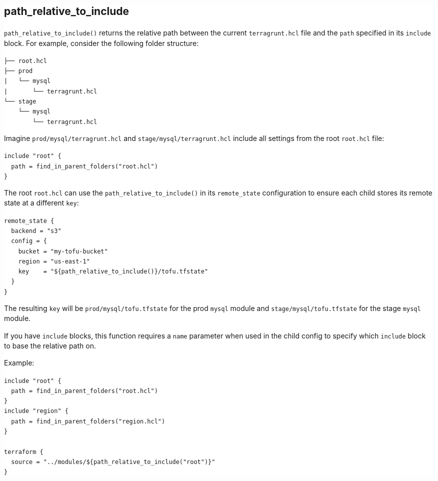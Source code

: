 ## path_relative_to_include

`path_relative_to_include()` returns the relative path between the current `terragrunt.hcl` file and the `path` specified in its `include` block. For example, consider the following folder structure:

```tree
├── root.hcl
├── prod
|   └── mysql
|       └── terragrunt.hcl
└── stage
    └── mysql
        └── terragrunt.hcl
```

Imagine `prod/mysql/terragrunt.hcl` and `stage/mysql/terragrunt.hcl` include all settings from the root `root.hcl` file:

```hcl
include "root" {
  path = find_in_parent_folders("root.hcl")
}
```

The root `root.hcl` can use the `path_relative_to_include()` in its `remote_state` configuration to ensure each child stores its remote state at a different `key`:

```hcl
remote_state {
  backend = "s3"
  config = {
    bucket = "my-tofu-bucket"
    region = "us-east-1"
    key    = "${path_relative_to_include()}/tofu.tfstate"
  }
}
```

The resulting `key` will be `prod/mysql/tofu.tfstate` for the prod `mysql` module and `stage/mysql/tofu.tfstate` for the stage `mysql` module.

If you have `include` blocks, this function requires a `name` parameter when used in the child config to specify which
`include` block to base the relative path on.

Example:

```hcl
include "root" {
  path = find_in_parent_folders("root.hcl")
}
include "region" {
  path = find_in_parent_folders("region.hcl")
}

terraform {
  source = "../modules/${path_relative_to_include("root")}"
}
```
